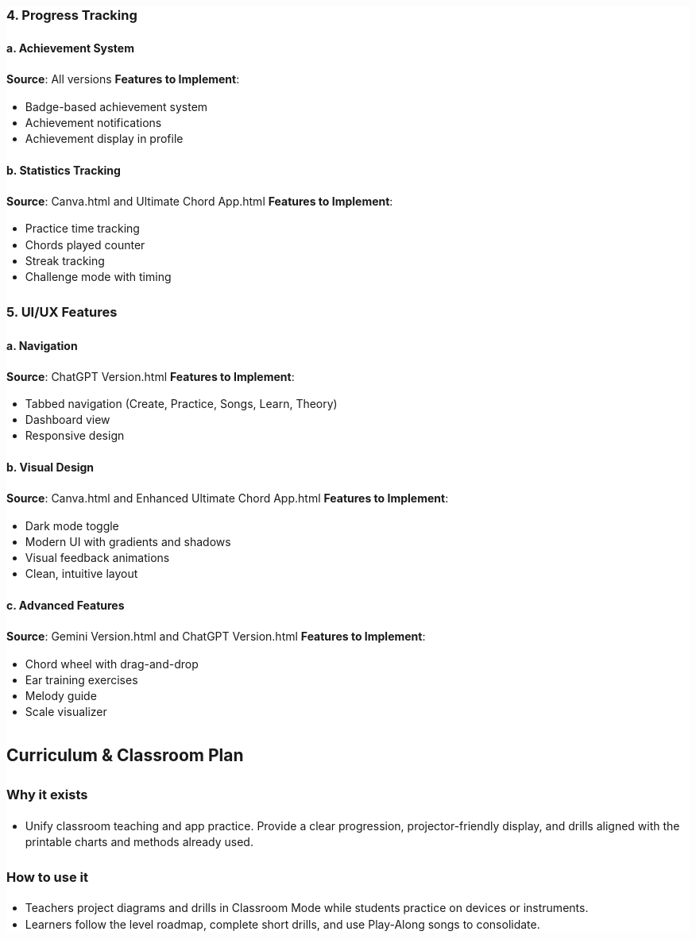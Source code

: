 ### 4. Progress Tracking

#### a. Achievement System
**Source**: All versions
**Features to Implement**:
- Badge-based achievement system
- Achievement notifications
- Achievement display in profile

#### b. Statistics Tracking
**Source**: Canva.html and Ultimate Chord App.html
**Features to Implement**:
- Practice time tracking
- Chords played counter
- Streak tracking
- Challenge mode with timing

### 5. UI/UX Features

#### a. Navigation
**Source**: ChatGPT Version.html
**Features to Implement**:
- Tabbed navigation (Create, Practice, Songs, Learn, Theory)
- Dashboard view
- Responsive design

#### b. Visual Design
**Source**: Canva.html and Enhanced Ultimate Chord App.html
**Features to Implement**:
- Dark mode toggle
- Modern UI with gradients and shadows
- Visual feedback animations
- Clean, intuitive layout

#### c. Advanced Features
**Source**: Gemini Version.html and ChatGPT Version.html
**Features to Implement**:
- Chord wheel with drag-and-drop
- Ear training exercises
- Melody guide
- Scale visualizer

## Curriculum & Classroom Plan

### Why it exists
- Unify classroom teaching and app practice. Provide a clear progression, projector-friendly display, and drills aligned with the printable charts and methods already used.

### How to use it
- Teachers project diagrams and drills in Classroom Mode while students practice on devices or instruments.
- Learners follow the level roadmap, complete short drills, and use Play-Along songs to consolidate.
